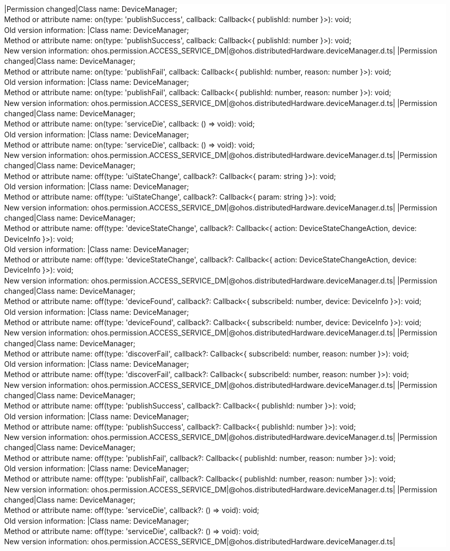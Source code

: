 |Permission changed|Class name: DeviceManager;<br>Method or attribute name: on(type: 'publishSuccess', callback: Callback\<{ publishId: number }>): void;<br>Old version information: |Class name: DeviceManager;<br>Method or attribute name: on(type: 'publishSuccess', callback: Callback\<{ publishId: number }>): void;<br>New version information: ohos.permission.ACCESS_SERVICE_DM|@ohos.distributedHardware.deviceManager.d.ts|
|Permission changed|Class name: DeviceManager;<br>Method or attribute name: on(type: 'publishFail', callback: Callback\<{ publishId: number, reason: number }>): void;<br>Old version information: |Class name: DeviceManager;<br>Method or attribute name: on(type: 'publishFail', callback: Callback\<{ publishId: number, reason: number }>): void;<br>New version information: ohos.permission.ACCESS_SERVICE_DM|@ohos.distributedHardware.deviceManager.d.ts|
|Permission changed|Class name: DeviceManager;<br>Method or attribute name: on(type: 'serviceDie', callback: () => void): void;<br>Old version information: |Class name: DeviceManager;<br>Method or attribute name: on(type: 'serviceDie', callback: () => void): void;<br>New version information: ohos.permission.ACCESS_SERVICE_DM|@ohos.distributedHardware.deviceManager.d.ts|
|Permission changed|Class name: DeviceManager;<br>Method or attribute name: off(type: 'uiStateChange', callback?: Callback\<{ param: string }>): void;<br>Old version information: |Class name: DeviceManager;<br>Method or attribute name: off(type: 'uiStateChange', callback?: Callback\<{ param: string }>): void;<br>New version information: ohos.permission.ACCESS_SERVICE_DM|@ohos.distributedHardware.deviceManager.d.ts|
|Permission changed|Class name: DeviceManager;<br>Method or attribute name: off(type: 'deviceStateChange', callback?: Callback\<{ action: DeviceStateChangeAction, device: DeviceInfo }>): void;<br>Old version information: |Class name: DeviceManager;<br>Method or attribute name: off(type: 'deviceStateChange', callback?: Callback\<{ action: DeviceStateChangeAction, device: DeviceInfo }>): void;<br>New version information: ohos.permission.ACCESS_SERVICE_DM|@ohos.distributedHardware.deviceManager.d.ts|
|Permission changed|Class name: DeviceManager;<br>Method or attribute name: off(type: 'deviceFound', callback?: Callback\<{ subscribeId: number, device: DeviceInfo }>): void;<br>Old version information: |Class name: DeviceManager;<br>Method or attribute name: off(type: 'deviceFound', callback?: Callback\<{ subscribeId: number, device: DeviceInfo }>): void;<br>New version information: ohos.permission.ACCESS_SERVICE_DM|@ohos.distributedHardware.deviceManager.d.ts|
|Permission changed|Class name: DeviceManager;<br>Method or attribute name: off(type: 'discoverFail', callback?: Callback\<{ subscribeId: number, reason: number }>): void;<br>Old version information: |Class name: DeviceManager;<br>Method or attribute name: off(type: 'discoverFail', callback?: Callback\<{ subscribeId: number, reason: number }>): void;<br>New version information: ohos.permission.ACCESS_SERVICE_DM|@ohos.distributedHardware.deviceManager.d.ts|
|Permission changed|Class name: DeviceManager;<br>Method or attribute name: off(type: 'publishSuccess', callback?: Callback\<{ publishId: number }>): void;<br>Old version information: |Class name: DeviceManager;<br>Method or attribute name: off(type: 'publishSuccess', callback?: Callback\<{ publishId: number }>): void;<br>New version information: ohos.permission.ACCESS_SERVICE_DM|@ohos.distributedHardware.deviceManager.d.ts|
|Permission changed|Class name: DeviceManager;<br>Method or attribute name: off(type: 'publishFail', callback?: Callback\<{ publishId: number, reason: number }>): void;<br>Old version information: |Class name: DeviceManager;<br>Method or attribute name: off(type: 'publishFail', callback?: Callback\<{ publishId: number, reason: number }>): void;<br>New version information: ohos.permission.ACCESS_SERVICE_DM|@ohos.distributedHardware.deviceManager.d.ts|
|Permission changed|Class name: DeviceManager;<br>Method or attribute name: off(type: 'serviceDie', callback?: () => void): void;<br>Old version information: |Class name: DeviceManager;<br>Method or attribute name: off(type: 'serviceDie', callback?: () => void): void;<br>New version information: ohos.permission.ACCESS_SERVICE_DM|@ohos.distributedHardware.deviceManager.d.ts|
